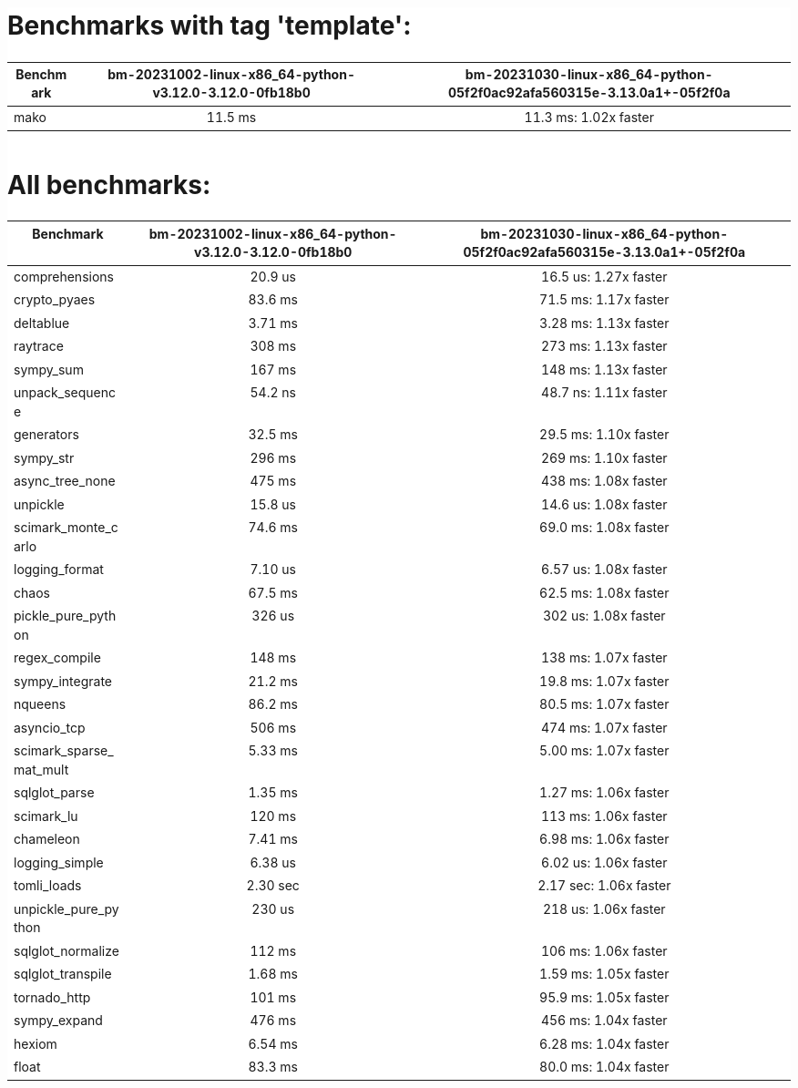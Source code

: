 Benchmarks with tag 'template':
===============================

| Benchmark | bm-20231002-linux-x86_64-python-v3.12.0-3.12.0-0fb18b0 | bm-20231030-linux-x86_64-python-05f2f0ac92afa560315e-3.13.0a1+-05f2f0a |
|-----------|:------------------------------------------------------:|:----------------------------------------------------------------------:|
| mako      | 11.5 ms                                                | 11.3 ms: 1.02x faster                                                  |

All benchmarks:
===============

| Benchmark                  | bm-20231002-linux-x86_64-python-v3.12.0-3.12.0-0fb18b0 | bm-20231030-linux-x86_64-python-05f2f0ac92afa560315e-3.13.0a1+-05f2f0a |
|----------------------------|:------------------------------------------------------:|:----------------------------------------------------------------------:|
| comprehensions             | 20.9 us                                                | 16.5 us: 1.27x faster                                                  |
| crypto_pyaes               | 83.6 ms                                                | 71.5 ms: 1.17x faster                                                  |
| deltablue                  | 3.71 ms                                                | 3.28 ms: 1.13x faster                                                  |
| raytrace                   | 308 ms                                                 | 273 ms: 1.13x faster                                                   |
| sympy_sum                  | 167 ms                                                 | 148 ms: 1.13x faster                                                   |
| unpack_sequence            | 54.2 ns                                                | 48.7 ns: 1.11x faster                                                  |
| generators                 | 32.5 ms                                                | 29.5 ms: 1.10x faster                                                  |
| sympy_str                  | 296 ms                                                 | 269 ms: 1.10x faster                                                   |
| async_tree_none            | 475 ms                                                 | 438 ms: 1.08x faster                                                   |
| unpickle                   | 15.8 us                                                | 14.6 us: 1.08x faster                                                  |
| scimark_monte_carlo        | 74.6 ms                                                | 69.0 ms: 1.08x faster                                                  |
| logging_format             | 7.10 us                                                | 6.57 us: 1.08x faster                                                  |
| chaos                      | 67.5 ms                                                | 62.5 ms: 1.08x faster                                                  |
| pickle_pure_python         | 326 us                                                 | 302 us: 1.08x faster                                                   |
| regex_compile              | 148 ms                                                 | 138 ms: 1.07x faster                                                   |
| sympy_integrate            | 21.2 ms                                                | 19.8 ms: 1.07x faster                                                  |
| nqueens                    | 86.2 ms                                                | 80.5 ms: 1.07x faster                                                  |
| asyncio_tcp                | 506 ms                                                 | 474 ms: 1.07x faster                                                   |
| scimark_sparse_mat_mult    | 5.33 ms                                                | 5.00 ms: 1.07x faster                                                  |
| sqlglot_parse              | 1.35 ms                                                | 1.27 ms: 1.06x faster                                                  |
| scimark_lu                 | 120 ms                                                 | 113 ms: 1.06x faster                                                   |
| chameleon                  | 7.41 ms                                                | 6.98 ms: 1.06x faster                                                  |
| logging_simple             | 6.38 us                                                | 6.02 us: 1.06x faster                                                  |
| tomli_loads                | 2.30 sec                                               | 2.17 sec: 1.06x faster                                                 |
| unpickle_pure_python       | 230 us                                                 | 218 us: 1.06x faster                                                   |
| sqlglot_normalize          | 112 ms                                                 | 106 ms: 1.06x faster                                                   |
| sqlglot_transpile          | 1.68 ms                                                | 1.59 ms: 1.05x faster                                                  |
| tornado_http               | 101 ms                                                 | 95.9 ms: 1.05x faster                                                  |
| sympy_expand               | 476 ms                                                 | 456 ms: 1.04x faster                                                   |
| hexiom                     | 6.54 ms                                                | 6.28 ms: 1.04x faster                                                  |
| float                      | 83.3 ms                                                | 80.0 ms: 1.04x faster                                                  |